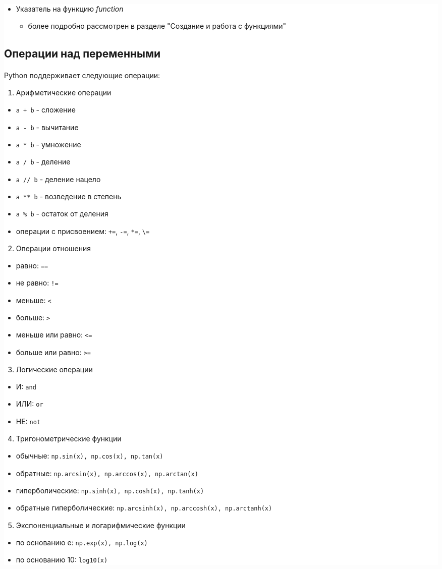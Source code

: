 * Указатель на функцию *function*

  * более подробно рассмотрен в разделе "Создание и работа с функциями"

## Операции над переменными

Python поддерживает следующие операции:

1. Арифметические операции

  * `a + b` - сложение

  * `a - b` - вычитание

  * `a * b` - умножение

  * `a / b` - деление

  * `a // b` - деление нацело

  * `a ** b` - возведение в степень

  * `a % b` - остаток от деления

  * операции с присвоением: `+=`, `-=`, `*=`, `\=`

2. Операции отношения

  * равно: `==`

  * не равно: `!=`

  * меньше: `<`

  * больше: `>`

  * меньше или равно: `<=`

  * больше или равно: `>=`

3. Логические операции

  * И: `and`

  * ИЛИ: `or`

  * НЕ: `not`

4. Тригонометрические функции

  * обычные: `np.sin(x), np.cos(x), np.tan(x)`

  * обратные: `np.arcsin(x), np.arccos(x), np.arctan(x)`

  * гиперболические: `np.sinh(x), np.cosh(x), np.tanh(x)`

  * обратные гиперболические: `np.arcsinh(x), np.arccosh(x), np.arctanh(x)`

5. Экспоненциальные и логарифмические функции

  * по основанию e: `np.exp(x), np.log(x)`

  * по основанию 10: `log10(x)`
